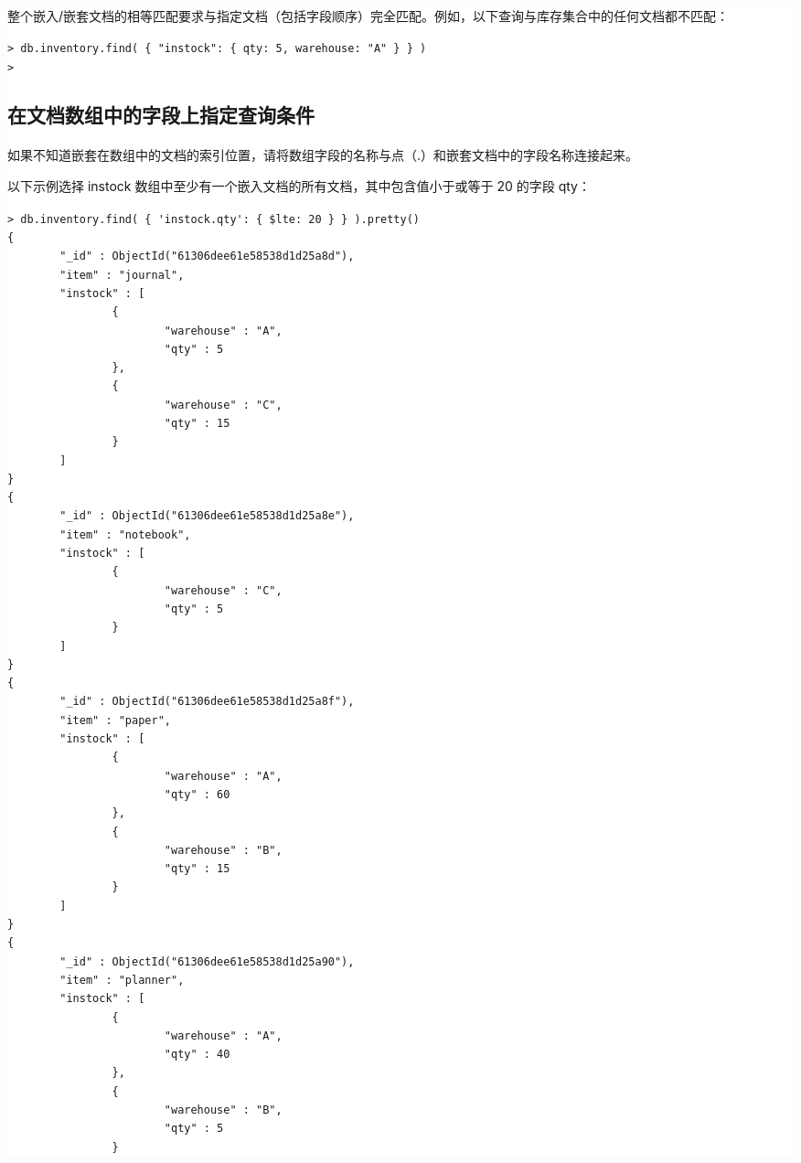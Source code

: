 整个嵌入/嵌套文档的相等匹配要求与指定文档（包括字段顺序）完全匹配。例如，以下查询与库存集合中的任何文档都不匹配：

```
> db.inventory.find( { "instock": { qty: 5, warehouse: "A" } } )
>
```

## 在文档数组中的字段上指定查询条件

如果不知道嵌套在数组中的文档的索引位置，请将数组字段的名称与点（.）和嵌套文档中的字段名称连接起来。

以下示例选择 instock 数组中至少有一个嵌入文档的所有文档，其中包含值小于或等于 20 的字段 qty：

```
> db.inventory.find( { 'instock.qty': { $lte: 20 } } ).pretty()
{
        "_id" : ObjectId("61306dee61e58538d1d25a8d"),
        "item" : "journal",
        "instock" : [
                {
                        "warehouse" : "A",
                        "qty" : 5
                },
                {
                        "warehouse" : "C",
                        "qty" : 15
                }
        ]
}
{
        "_id" : ObjectId("61306dee61e58538d1d25a8e"),
        "item" : "notebook",
        "instock" : [
                {
                        "warehouse" : "C",
                        "qty" : 5
                }
        ]
}
{
        "_id" : ObjectId("61306dee61e58538d1d25a8f"),
        "item" : "paper",
        "instock" : [
                {
                        "warehouse" : "A",
                        "qty" : 60
                },
                {
                        "warehouse" : "B",
                        "qty" : 15
                }
        ]
}
{
        "_id" : ObjectId("61306dee61e58538d1d25a90"),
        "item" : "planner",
        "instock" : [
                {
                        "warehouse" : "A",
                        "qty" : 40
                },
                {
                        "warehouse" : "B",
                        "qty" : 5
                }
```
